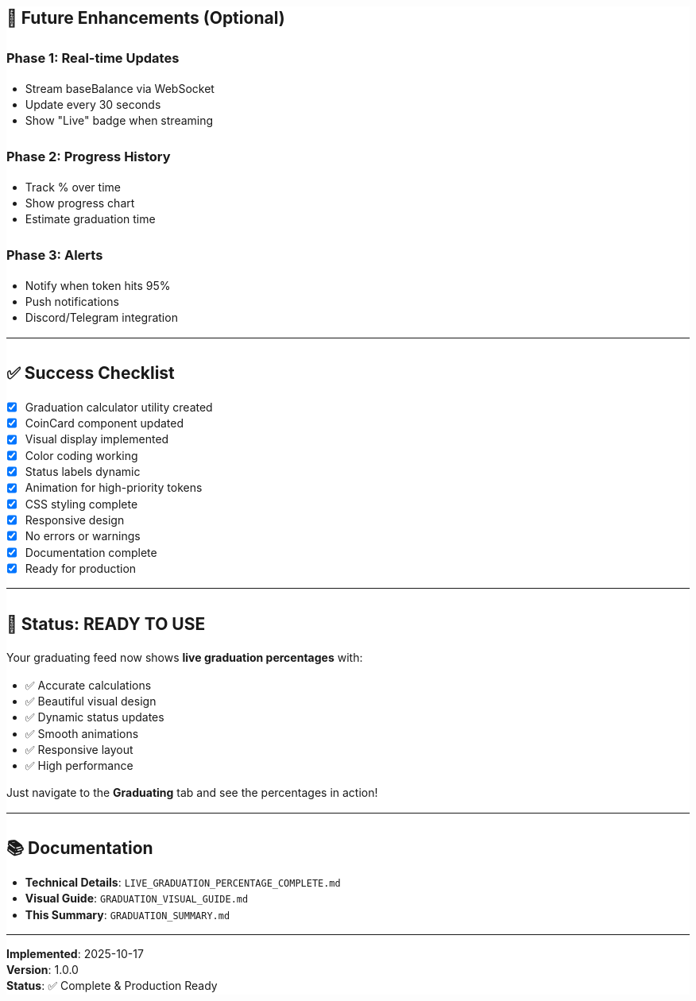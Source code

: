 
## 🔮 Future Enhancements (Optional)

### Phase 1: Real-time Updates
- Stream baseBalance via WebSocket
- Update every 30 seconds
- Show "Live" badge when streaming

### Phase 2: Progress History
- Track % over time
- Show progress chart
- Estimate graduation time

### Phase 3: Alerts
- Notify when token hits 95%
- Push notifications
- Discord/Telegram integration

---

## ✅ Success Checklist

- [x] Graduation calculator utility created
- [x] CoinCard component updated
- [x] Visual display implemented
- [x] Color coding working
- [x] Status labels dynamic
- [x] Animation for high-priority tokens
- [x] CSS styling complete
- [x] Responsive design
- [x] No errors or warnings
- [x] Documentation complete
- [x] Ready for production

---

## 🚦 Status: READY TO USE

Your graduating feed now shows **live graduation percentages** with:
- ✅ Accurate calculations
- ✅ Beautiful visual design
- ✅ Dynamic status updates
- ✅ Smooth animations
- ✅ Responsive layout
- ✅ High performance

Just navigate to the **Graduating** tab and see the percentages in action!

---

## 📚 Documentation

- **Technical Details**: `LIVE_GRADUATION_PERCENTAGE_COMPLETE.md`
- **Visual Guide**: `GRADUATION_VISUAL_GUIDE.md`
- **This Summary**: `GRADUATION_SUMMARY.md`

---

**Implemented**: 2025-10-17  
**Version**: 1.0.0  
**Status**: ✅ Complete & Production Ready
